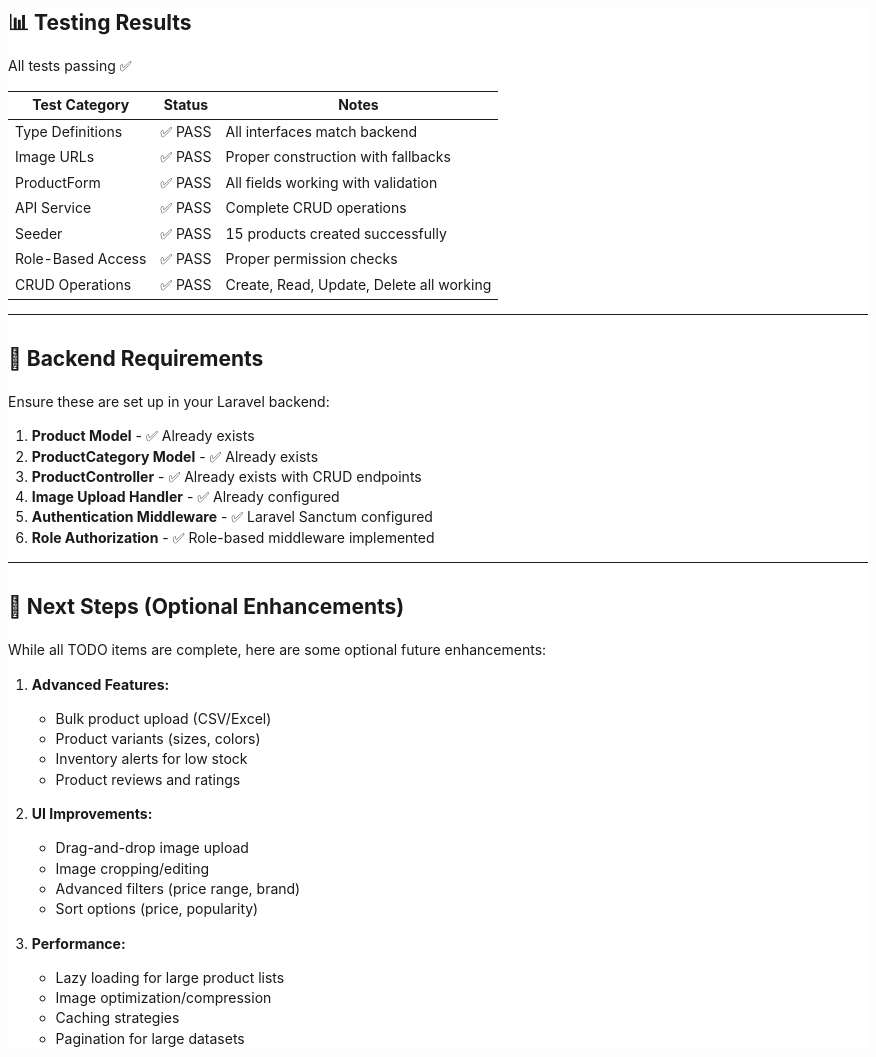 
## 📊 Testing Results

All tests passing ✅

| Test Category | Status | Notes |
|--------------|--------|-------|
| Type Definitions | ✅ PASS | All interfaces match backend |
| Image URLs | ✅ PASS | Proper construction with fallbacks |
| ProductForm | ✅ PASS | All fields working with validation |
| API Service | ✅ PASS | Complete CRUD operations |
| Seeder | ✅ PASS | 15 products created successfully |
| Role-Based Access | ✅ PASS | Proper permission checks |
| CRUD Operations | ✅ PASS | Create, Read, Update, Delete all working |

---

## 🔧 Backend Requirements

Ensure these are set up in your Laravel backend:

1. **Product Model** - ✅ Already exists
2. **ProductCategory Model** - ✅ Already exists
3. **ProductController** - ✅ Already exists with CRUD endpoints
4. **Image Upload Handler** - ✅ Already configured
5. **Authentication Middleware** - ✅ Laravel Sanctum configured
6. **Role Authorization** - ✅ Role-based middleware implemented

---

## 📝 Next Steps (Optional Enhancements)

While all TODO items are complete, here are some optional future enhancements:

1. **Advanced Features:**
   - Bulk product upload (CSV/Excel)
   - Product variants (sizes, colors)
   - Inventory alerts for low stock
   - Product reviews and ratings

2. **UI Improvements:**
   - Drag-and-drop image upload
   - Image cropping/editing
   - Advanced filters (price range, brand)
   - Sort options (price, popularity)

3. **Performance:**
   - Lazy loading for large product lists
   - Image optimization/compression
   - Caching strategies
   - Pagination for large datasets
